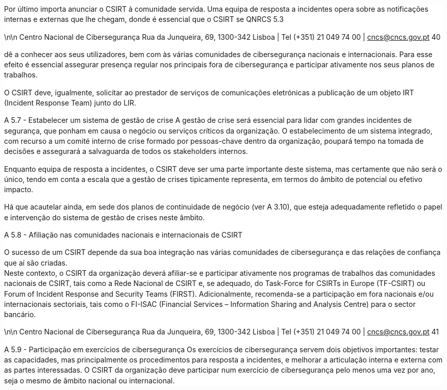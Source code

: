 Por último importa anunciar o CSIRT à comunidade servida. Uma equipa de resposta a incidentes 
opera sobre as notificações internas e externas que lhe chegam, donde é essencial que o CSIRT se 
QNRCS 
5.3  
 
\n\n 
Centro Nacional de Cibersegurança 
Rua da Junqueira, 69, 1300-342 Lisboa   |  Tel (+351) 21 049 74 00 |  cncs@cncs.gov.pt 
40 
 
dê a conhecer aos seus utilizadores, bem com às várias comunidades de cibersegurança nacionais 
e internacionais. Para esse efeito é essencial assegurar presença regular nos principais fora de 
cibersegurança e participar ativamente nos seus planos de trabalhos. 
 
O CSIRT deve, igualmente, solicitar ao prestador de serviços de comunicações eletrónicas a 
publicação de um objeto IRT (Incident Response Team) junto do LIR. 
 
A 5.7 - Estabelecer um sistema de gestão de crise 
A gestão de crise será essencial para lidar com grandes incidentes de segurança, que ponham em 
causa o negócio ou serviços críticos da organização. O estabelecimento de um sistema integrado, 
com recurso a um comité interno de crise formado por pessoas-chave dentro da organização, 
poupará tempo na tomada de decisões e assegurará a salvaguarda de todos os stakeholders 
internos. 
 
Enquanto equipa de resposta a incidentes, o CSIRT deve ser uma parte importante deste sistema, 
mas certamente que não será o único, tendo em conta a escala que a gestão de crises tipicamente 
representa, em termos do âmbito de potencial ou efetivo impacto.  
 
Há que acautelar ainda, em sede dos planos de continuidade de negócio (ver A 3.10), que esteja 
adequadamente refletido o papel e intervenção do sistema de gestão de crises neste âmbito. 
 
A 5.8 - Afiliação nas comunidades nacionais e internacionais de CSIRT 
 
O sucesso de um CSIRT depende da sua boa integração nas várias comunidades de cibersegurança 
e das relações de confiança que aí são criadas.  
Neste contexto, o CSIRT da organização deverá afiliar-se e participar ativamente nos programas 
de trabalhos das comunidades nacionais de CSIRT, tais como a Rede Nacional de CSIRT e, se 
adequado, do Task-Force for CSIRTs in Europe (TF-CSIRT) ou Forum of Incident Response and 
Security Teams (FIRST). Adicionalmente, recomenda-se a participação em fora nacionais e/ou 
internacionais sectoriais, tais como o FI-ISAC (Financial Services – Information Sharing and 
Analysis Centre) para o sector bancário. 
 
 
 
\n\n 
Centro Nacional de Cibersegurança 
Rua da Junqueira, 69, 1300-342 Lisboa   |  Tel (+351) 21 049 74 00 |  cncs@cncs.gov.pt 
41 
 
A 5.9 - Participação em exercícios de cibersegurança 
Os exercícios de cibersegurança servem dois objetivos importantes: testar as capacidades, mas 
principalmente os procedimentos para resposta a incidentes, e melhorar a articulação interna e 
externa com as partes interessadas. 
O CSIRT da organização deve participar num exercício de cibersegurança pelo menos uma vez por 
ano, seja o mesmo de âmbito nacional ou internacional. 
 
 